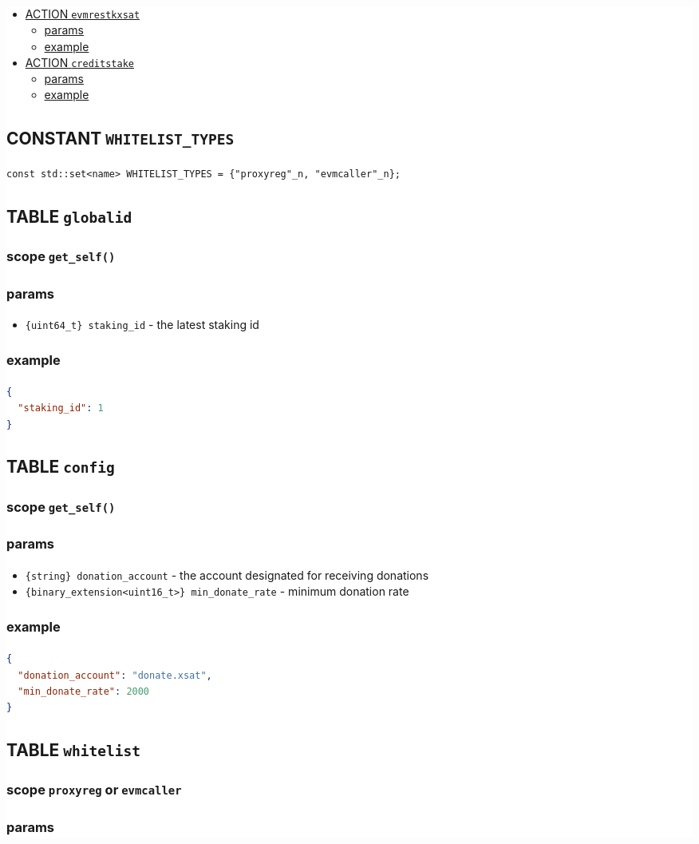 - [ACTION `evmrestkxsat`](#action-evmrestkxsat)
  - [params](#params-38)
  - [example](#example-38)
- [ACTION `creditstake`](#action-creditstake)
  - [params](#params-39)
  - [example](#example-39)


## CONSTANT `WHITELIST_TYPES`
```
const std::set<name> WHITELIST_TYPES = {"proxyreg"_n, "evmcaller"_n};
```

## TABLE `globalid`

### scope `get_self()`
### params

- `{uint64_t} staking_id` - the latest staking id

### example

```json
{
  "staking_id": 1
}
```

## TABLE `config`

### scope `get_self()`
### params

- `{string} donation_account` - the account designated for receiving donations
- `{binary_extension<uint16_t>} min_donate_rate` - minimum donation rate

### example

```json
{
  "donation_account": "donate.xsat",
  "min_donate_rate": 2000
}
```

## TABLE `whitelist`

### scope `proxyreg` or `evmcaller`
### params
